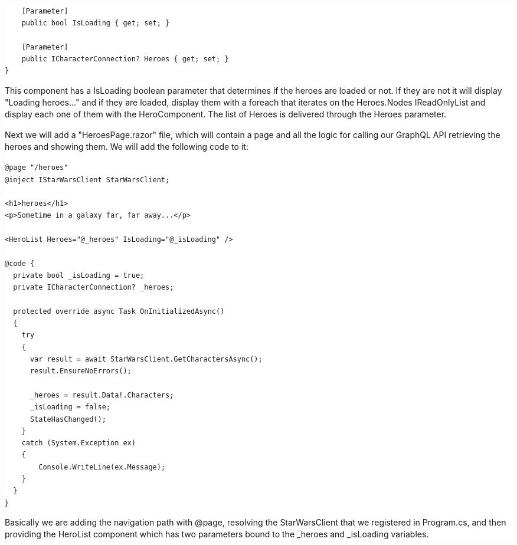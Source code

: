 ```
    [Parameter]
    public bool IsLoading { get; set; }

    [Parameter]
    public ICharacterConnection? Heroes { get; set; }
}
```
This component has a IsLoading boolean parameter that determines if the heroes are loaded or not. If they are not it will display "Loading heroes..." and if they are loaded, display them with a foreach that iterates on the Heroes.Nodes IReadOnlyList and display each one of them with the HeroComponent.
The list of Heroes is delivered through the Heroes parameter.

Next we will add a "HeroesPage.razor" file, which will contain a page and all the logic for calling our GraphQL API retrieving the heroes and showing them.
We will add the following code to it:
```
@page "/heroes"
@inject IStarWarsClient StarWarsClient;

<h1>heroes</h1>
<p>Sometime in a galaxy far, far away...</p>

<HeroList Heroes="@_heroes" IsLoading="@_isLoading" />

@code {
  private bool _isLoading = true;
  private ICharacterConnection? _heroes;

  protected override async Task OnInitializedAsync()
  {
    try
    {
      var result = await StarWarsClient.GetCharactersAsync();
      result.EnsureNoErrors();

      _heroes = result.Data!.Characters;
      _isLoading = false;
      StateHasChanged();
    }
    catch (System.Exception ex)
    {
        Console.WriteLine(ex.Message);
    }
  }
}
```

Basically we are adding the navigation path with @page, resolving the StarWarsClient that we registered in Program.cs, and then providing the HeroList component which has two parameters bound to the _heroes and _isLoading variables.
